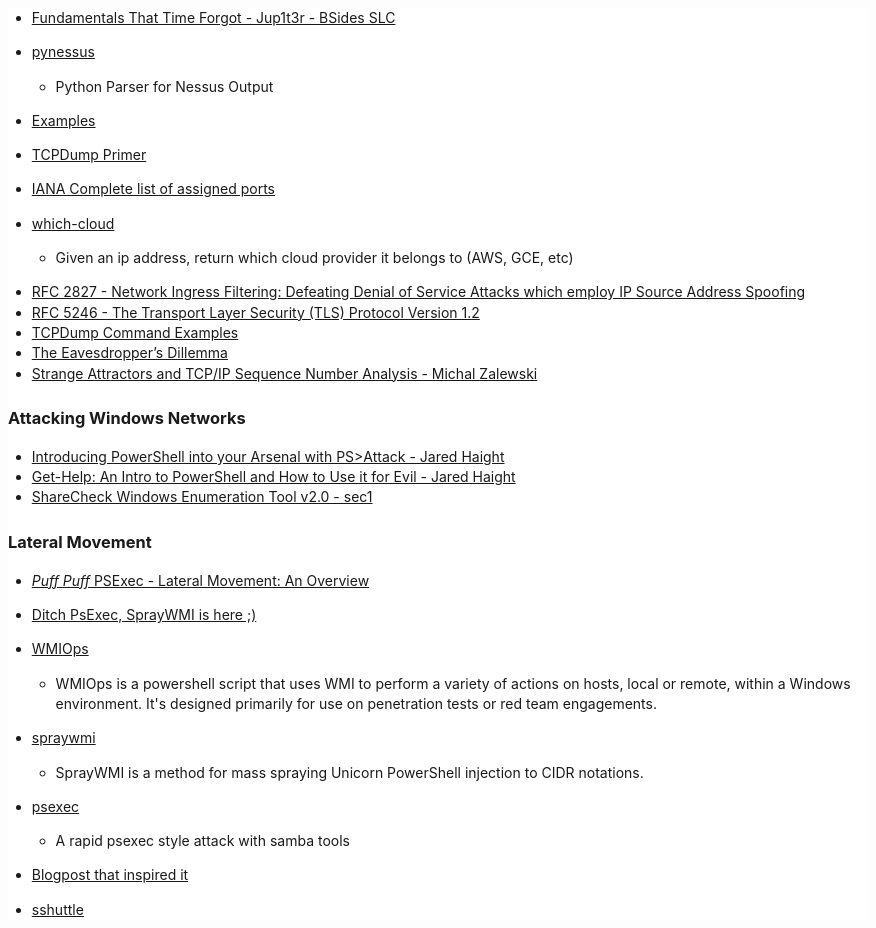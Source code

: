 * [Fundamentals That Time Forgot - Jup1t3r - BSides SLC](https://www.youtube.com/watch?v=PQvUWImljOw)
* [pynessus](https://github.com/rmusser01/pynessus)

  * Python Parser for Nessus Output

* [Examples](http://www.hackwhackandsmack.com/?p=422)
* [TCPDump Primer](http://danielmiessler.com/study/tcpdump/)
* [IANA Complete list of assigned ports](http://www.vulnerabilityassessment.co.uk/port-numbers.txt)
* [which-cloud](https://github.com/bcoe/which-cloud)

  * Given an ip address, return which cloud provider it belongs to (AWS, GCE,
    etc)

- [RFC 2827 - Network Ingress Filtering: Defeating Denial of Service Attacks which employ IP Source Address Spoofing](https://tools.ietf.org/html/rfc2827)
- [RFC 5246 - The Transport Layer Security (TLS) Protocol Version 1.2](https://tools.ietf.org/html/rfc5246)
- [TCPDump Command Examples](http://www.thegeekstuff.com/2010/08/tcpdump-command-examples/)
- [The Eavesdropper’s Dillemma](http://www.crypto.com/papers/internet-tap.pdf)
- [Strange Attractors and TCP/IP Sequence Number Analysis - Michal Zalewski](http://lcamtuf.coredump.cx/oldtcp/tcpseq.html)

### Attacking Windows Networks

* [Introducing PowerShell into your Arsenal with PS>Attack - Jared Haight](http://www.irongeek.com/i.php?page=videos/derbycon6/119-introducing-powershell-into-your-arsenal-with-psattack-jared-haight)
* [Get-Help: An Intro to PowerShell and How to Use it for Evil - Jared Haight](https://www.psattack.com/presentations/get-help-an-intro-to-powershell-and-how-to-use-it-for-evil/)
* [ShareCheck Windows Enumeration Tool v2.0 - sec1](http://www.sec-1.com/blog/2014/sharecheck)

### Lateral Movement

* [_Puff_ _Puff_ PSExec - Lateral Movement: An Overview](https://www.toshellandback.com/2017/02/11/psexec/)
* [Ditch PsExec, SprayWMI is here ;)](http://www.pentest.guru/index.php/2015/10/19/ditch-psexec-spraywmi-is-here/)
* [WMIOps](https://github.com/ChrisTruncer/WMIOps)

  * WMIOps is a powershell script that uses WMI to perform a variety of actions
    on hosts, local or remote, within a Windows environment. It's designed
    primarily for use on penetration tests or red team engagements.

* [spraywmi](https://github.com/trustedsec/spraywmi)

  * SprayWMI is a method for mass spraying Unicorn PowerShell injection to CIDR
    notations.

* [psexec](https://github.com/pentestgeek/smbexec)

  * A rapid psexec style attack with samba tools

* [Blogpost that inspired it](http://carnal0wnage.attackresearch.com/2012/01/psexec-fail-upload-and-exec-instead.html)
* [sshuttle](https://github.com/apenwarr/sshuttle)

